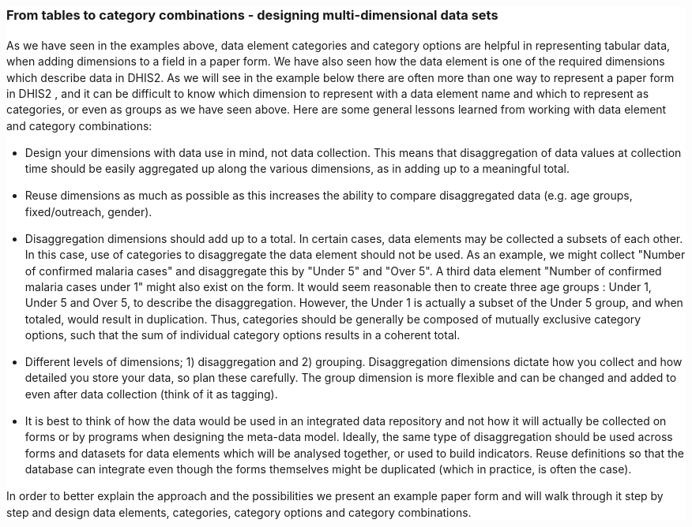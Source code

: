 ### From tables to category combinations - designing multi-dimensional data sets

As we have seen in the examples above, data element categories and
category options are helpful in representing tabular data, when adding
dimensions to a field in a paper form. We have also seen how the data
element is one of the required dimensions which describe data in DHIS2.
As we will see in the example below there are often more than one way to
represent a paper form in DHIS2 , and it can be difficult to know which
dimension to represent with a data element name and which to represent
as categories, or even as groups as we have seen above. Here are some
general lessons learned from working with data element and category
combinations:

  - Design your dimensions with data use in mind, not data collection.
    This means that disaggregation of data values at collection time
    should be easily aggregated up along the various dimensions, as in
    adding up to a meaningful total.

  - Reuse dimensions as much as possible as this increases the ability
    to compare disaggregated data (e.g. age groups, fixed/outreach,
    gender).

  - Disaggregation dimensions should add up to a total. In certain
    cases, data elements may be collected a subsets of each other. In
    this case, use of categories to disaggregate the data element should
    not be used. As an example, we might collect "Number of confirmed
    malaria cases" and disaggregate this by "Under 5" and "Over 5". A
    third data element "Number of confirmed malaria cases under 1" might
    also exist on the form. It would seem reasonable then to create
    three age groups : Under 1, Under 5 and Over 5, to describe the
    disaggregation. However, the Under 1 is actually a subset of the
    Under 5 group, and when totaled, would result in duplication. Thus,
    categories should be generally be composed of mutually exclusive
    category options, such that the sum of individual category options
    results in a coherent total.

  - Different levels of dimensions; 1) disaggregation and 2) grouping.
    Disaggregation dimensions dictate how you collect and how detailed
    you store your data, so plan these carefully. The group dimension is
    more flexible and can be changed and added to even after data
    collection (think of it as tagging).

  - It is best to think of how the data would be used in an integrated
    data repository and not how it will actually be collected on forms
    or by programs when designing the meta-data model. Ideally, the same
    type of disaggregation should be used across forms and datasets for
    data elements which will be analysed together, or used to build
    indicators. Reuse definitions so that the database can integrate
    even though the forms themselves might be duplicated (which in
    practice, is often the case).

In order to better explain the approach and the possibilities we present
an example paper form and will walk through it step by step and design
data elements, categories, category options and category combinations.
